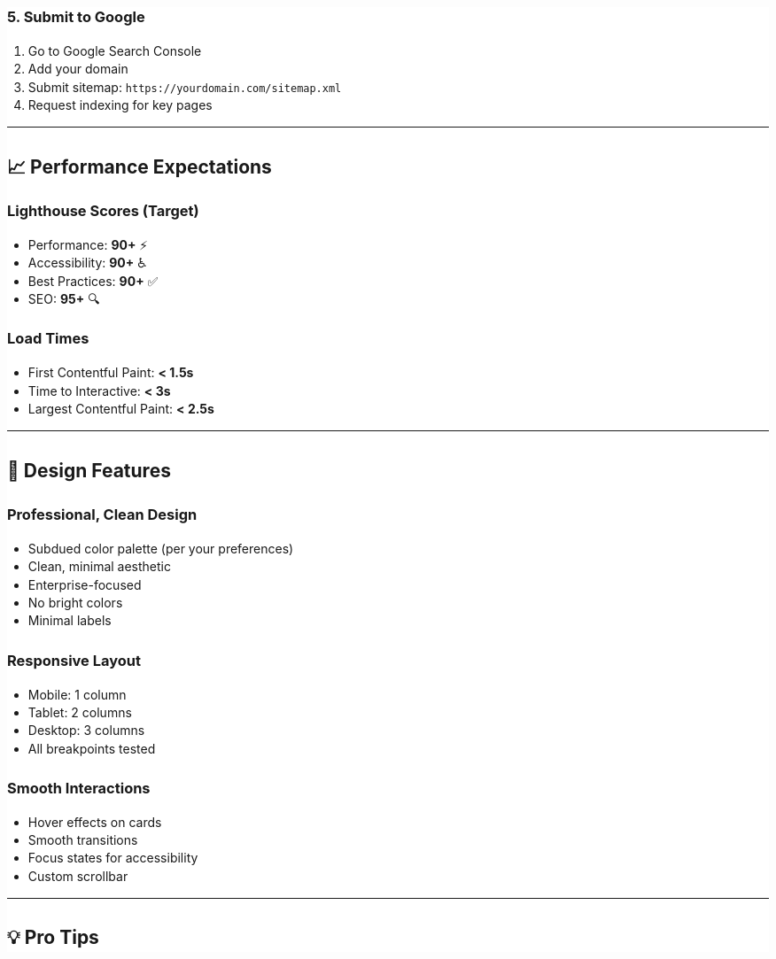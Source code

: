 ### 5. Submit to Google
1. Go to Google Search Console
2. Add your domain
3. Submit sitemap: `https://yourdomain.com/sitemap.xml`
4. Request indexing for key pages

---

## 📈 Performance Expectations

### Lighthouse Scores (Target)
- Performance: **90+** ⚡
- Accessibility: **90+** ♿
- Best Practices: **90+** ✅
- SEO: **95+** 🔍

### Load Times
- First Contentful Paint: **< 1.5s**
- Time to Interactive: **< 3s**
- Largest Contentful Paint: **< 2.5s**

---

## 🎨 Design Features

### Professional, Clean Design
- Subdued color palette (per your preferences)
- Clean, minimal aesthetic
- Enterprise-focused
- No bright colors
- Minimal labels

### Responsive Layout
- Mobile: 1 column
- Tablet: 2 columns
- Desktop: 3 columns
- All breakpoints tested

### Smooth Interactions
- Hover effects on cards
- Smooth transitions
- Focus states for accessibility
- Custom scrollbar

---

## 💡 Pro Tips
